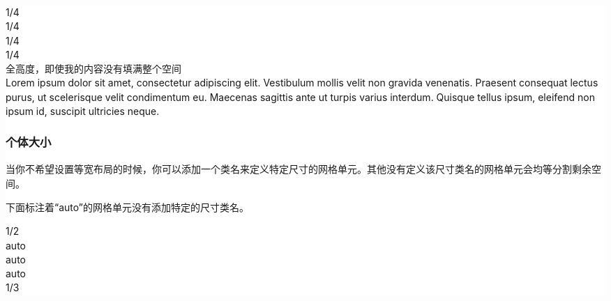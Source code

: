 <div class="Grid Grid--gutters u-textCenter">
  <div class="Grid-cell">
    <div class="Demo">1/4</div>
  </div>
  <div class="Grid-cell">
    <div class="Demo">1/4</div>
  </div>
  <div class="Grid-cell">
    <div class="Demo">1/4</div>
  </div>
  <div class="Grid-cell">
    <div class="Demo">1/4</div>
  </div>
</div>

<div class="Grid Grid--gutters Grid--flexCells">
  <div class="Grid-cell">
    <div class="Demo">
      全高度，即使我的内容没有填满整个空间
    </div>
  </div>

  <div class="Grid-cell">
    <div class="Demo">
      Lorem ipsum dolor sit amet, consectetur adipiscing elit. Vestibulum mollis velit non gravida venenatis. Praesent consequat lectus purus, ut scelerisque velit condimentum eu. Maecenas sagittis ante ut turpis varius interdum. Quisque tellus ipsum, eleifend non ipsum id, suscipit ultricies neque.
    </div>
  </div>
</div>

### 个体大小

当你不希望设置等宽布局的时候，你可以添加一个类名来定义特定尺寸的网格单元。其他没有定义该尺寸类名的网格单元会均等分割剩余空间。

下面标注着“auto”的网格单元没有添加特定的尺寸类名。

<div class="Grid Grid--gutters u-textCenter">
  <div class="Grid-cell u-1of2">
    <div class="Demo">1/2</div>
  </div>
  <div class="Grid-cell">
    <div class="Demo">auto</div>
  </div>
  <div class="Grid-cell">
    <div class="Demo">auto</div>
  </div>
</div>

<div class="Grid Grid--gutters u-textCenter">
  <div class="Grid-cell">
    <div class="Demo">auto</div>
  </div>
  <div class="Grid-cell u-1of3">
    <div class="Demo">1/3</div>
  </div>
</div>

